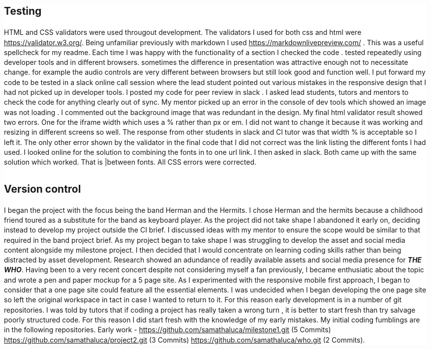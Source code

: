  ## Testing
 HTML and CSS validators were used througout development. The validators I used for both css and html were https://validator.w3.org/. Being unfamiliar previously with markdown I used https://markdownlivepreview.com/ . This was a useful spellcheck for my readme.
 Each time I was happy with the functionality of a section I checked the code .
 tested repeatedly using developer tools and in different browsers. sometimes the difference in presentation was attractive enough not to necessitate change. for example the audio controls are very different between browsers but still look good and function well. 
 I put forward my code to be tested in a slack online call session where the lead student pointed out various mistakes in the responsive design that I had not picked up in developer tools. 
 I posted my code for peer review in slack . I asked lead students, tutors and mentors to check the code for anything clearly out of sync. My mentor picked up an error in the console of dev tools which showed an image was not loading . I commented out the background image that was redundant in the design.
 My final html validator result showed two errors. One for the iframe width which uses a % rather than px or em. I did not want to change it because it was working and resizing in different screens so well. The response from other students in slack and CI tutor was that
 width % is acceptable so I left it.
 The only other error shown by the validator in the final code that I did not correct was the link listing the different fonts I had used. I looked online for the solution to combining the fonts in to one url link. I then asked in slack. Both came up with the same solution which worked. That is |between fonts. 
 All CSS errors were corrected. 
 
 
## Version control

I began the project with the focus being the band Herman and the Hermits. I chose Herman and the hermits because a childhood friend toured as a substitute for the band as keyboard player.
As the project did not take shape I abandoned it early on, deciding instead to develop my project outside the CI brief. 
I discussed ideas with my mentor to ensure the scope would be similar to that required in the band project brief. 
As my project began to take shape I was struggling to develop the asset and social media content alongside my milestone project.
I then decided that I would concentrate on learning coding skills rather than being distracted by asset development.
Research showed an adundance of readily available assets and social media presence for **_THE WHO_**. Having been to a very recent concert despite not considering myself a fan previously,
I became enthusiatic about the topic and wrote a pen and paper mockup for a 5 page site. 
As I experimented with the responsive mobile first approach, I began to consider that a one page site could feature all the essential elements.
I was undecided when I began developing the one page site so left the original workspace in tact in case I wanted to return to it. 
For this reason early development is in a number of git repositories.
I was told by tutors that if coding a project has really taken a wrong turn , it is better to start fresh than try salvage poorly structured code.
For this reason I did start fresh with the knowledge of my early mistakes. My initial coding fumblings are in the following repositories. 
Early work -
https://github.com/samathaluca/milestone1.git (5 Commits)
https://github.com/samathaluca/project2.git   (3 Commits)
https://github.com/samathaluca/who.git    (2 Commits). 

